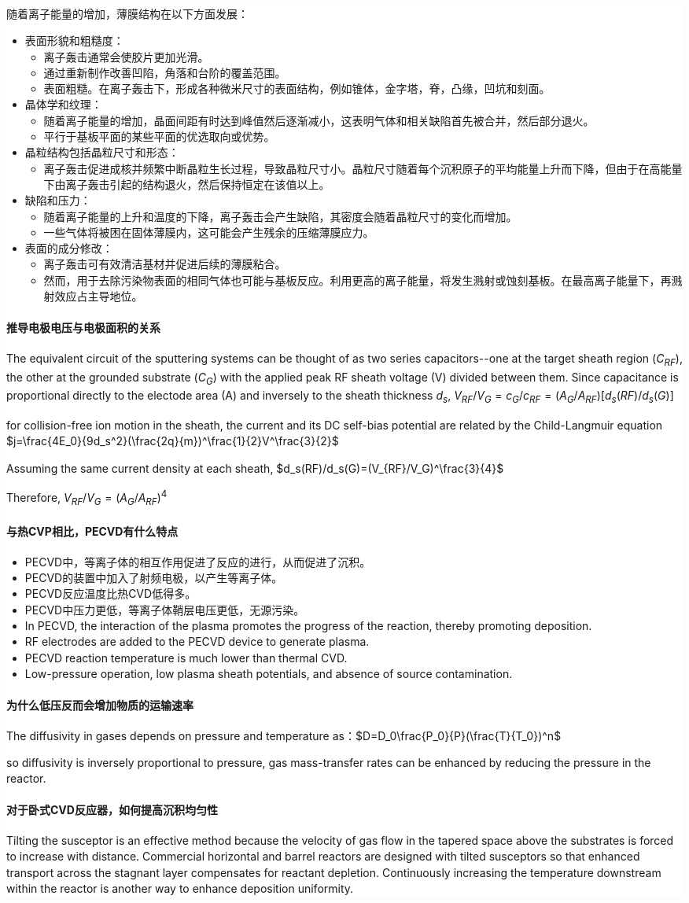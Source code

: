 随着离子能量的增加，薄膜结构在以下方面发展：
* 表面形貌和粗糙度：
    * 离子轰击通常会使胶片更加光滑。
    * 通过重新制作改善凹陷，角落和台阶的覆盖范围。
    * 表面粗糙。在离子轰击下，形成各种微米尺寸的表面结构，例如锥体，金字塔，脊，凸缘，凹坑和刻面。
* 晶体学和纹理：
    * 随着离子能量的增加，晶面间距有时达到峰值然后逐渐减小，这表明气体和相关缺陷首先被合并，然后部分退火。
    * 平行于基板平面的某些平面的优选取向或优势。
* 晶粒结构包括晶粒尺寸和形态：
    * 离子轰击促进成核并频繁中断晶粒生长过程，导致晶粒尺寸小。晶粒尺寸随着每个沉积原子的平均能量上升而下降，但由于在高能量下由离子轰击引起的结构退火，然后保持恒定在该值以上。
* 缺陷和压力：
    * 随着离子能量的上升和温度的下降，离子轰击会产生缺陷，其密度会随着晶粒尺寸的变化而增加。
    * 一些气体将被困在固体薄膜内，这可能会产生残余的压缩薄膜应力。
* 表面的成分修改：
    * 离子轰击可有效清洁基材并促进后续的薄膜粘合。
    * 然而，用于去除污染物表面的相同气体也可能与基板反应。利用更高的离子能量，将发生溅射或蚀刻基板。在最高离子能量下，再溅射效应占主导地位。
    
#### 推导电极电压与电极面积的关系
The equivalent circuit of the sputtering systems can be thought of as two series capacitors--one at the target sheath region ($C_{RF}$), the other at the grounded substrate ($C_G$) with the applied peak RF sheath voltage (V) divided between them. Since capacitance is proportional directly to the electode area (A) and inversely to the sheath thickness $d_s$, $V_{RF}/V_G = c_G/c_{RF} = (A_G/A_{RF})[d_s(RF)/d_s(G)]$

for collision-free ion motion in the sheath, the current and its DC self-bias potential are related by the Child-Langmuir equation $j=\frac{4E_0}{9d_s^2}(\frac{2q}{m})^\frac{1}{2}V^\frac{3}{2}$

Assuming the same current density at each sheath, $d_s(RF)/d_s(G)=(V_{RF}/V_G)^\frac{3}{4}$

Therefore, $V_{RF}/V_G=(A_G/A_{RF})^4$

####  与热CVP相比，PECVD有什么特点
* PECVD中，等离子体的相互作用促进了反应的进行，从而促进了沉积。
* PECVD的装置中加入了射频电极，以产生等离子体。
* PECVD反应温度比热CVD低得多。
* PECVD中压力更低，等离子体鞘层电压更低，无源污染。
* In PECVD, the interaction of the plasma promotes the progress of the reaction, thereby promoting deposition.
* RF electrodes are added to the PECVD device to generate plasma.
* PECVD reaction temperature is much lower than thermal CVD.
* Low-pressure operation, low plasma sheath potentials, and absence of source contamination.

#### 为什么低压反而会增加物质的运输速率
The diffusivity in gases depends on pressure and temperature as：$D=D_0\frac{P_0}{P}(\frac{T}{T_0})^n$

so diffusivity is inversely proportional to pressure, gas mass-transfer rates can be
enhanced by reducing the pressure in the reactor.

#### 对于卧式CVD反应器，如何提高沉积均匀性
Tilting the susceptor is an effective method because the velocity of gas flow in the tapered space above the substrates is forced to increase with distance. Commercial horizontal and barrel reactors are designed with tilted susceptors so that enhanced transport across the stagnant layer compensates for reactant depletion. Continuously increasing the temperature downstream within the reactor is another way to enhance deposition uniformity.


